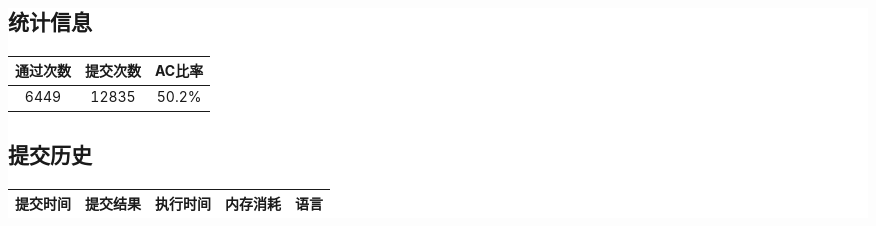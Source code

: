 
## 统计信息
| 通过次数 | 提交次数 | AC比率 |
| :------: | :------: | :------: |
|    6449    |    12835    |   50.2%   |

## 提交历史
| 提交时间 | 提交结果 | 执行时间 |  内存消耗  | 语言 |
| :------: | :------: | :------: | :--------: | :--------: |
